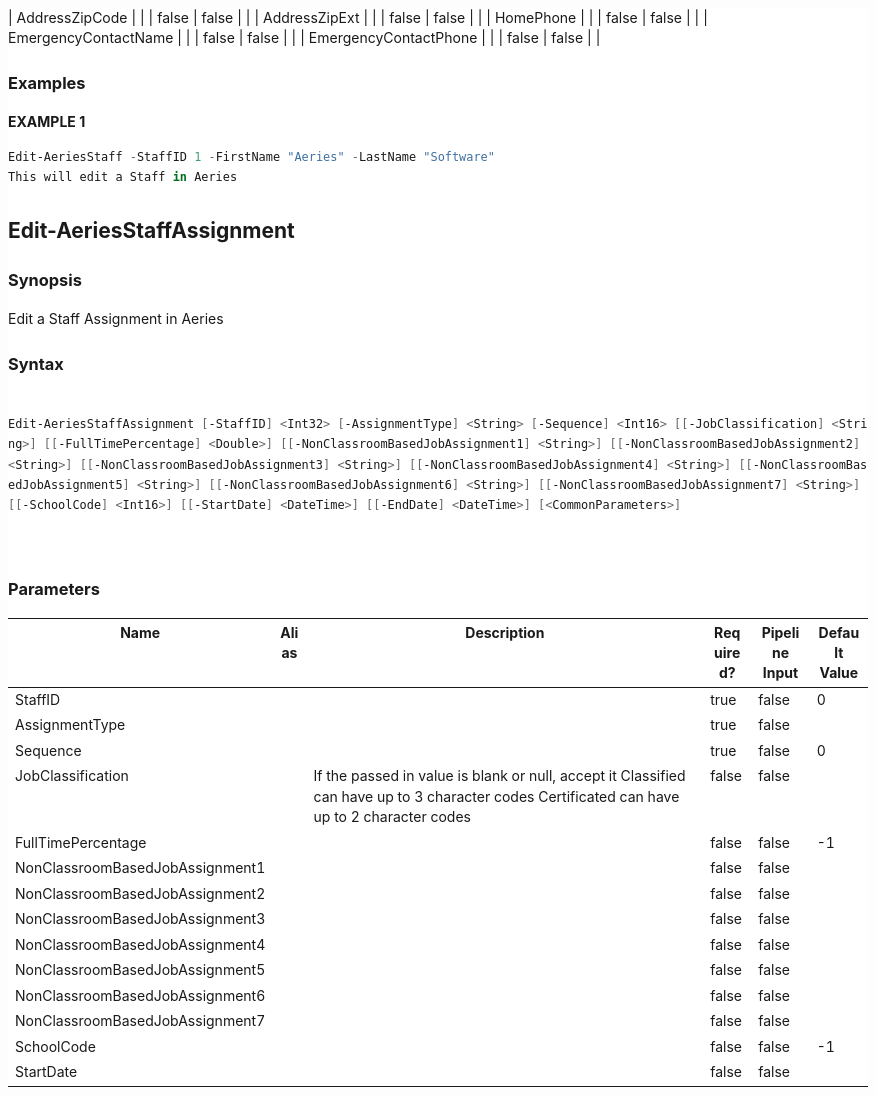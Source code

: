| <nobr>AddressZipCode</nobr> |  |  | false | false |  |
| <nobr>AddressZipExt</nobr> |  |  | false | false |  |
| <nobr>HomePhone</nobr> |  |  | false | false |  |
| <nobr>EmergencyContactName</nobr> |  |  | false | false |  |
| <nobr>EmergencyContactPhone</nobr> |  |  | false | false |  |
### Examples
**EXAMPLE 1**
```powershell
Edit-AeriesStaff -StaffID 1 -FirstName "Aeries" -LastName "Software"
This will edit a Staff in Aeries
```


## Edit-AeriesStaffAssignment
### Synopsis
Edit a Staff Assignment in Aeries
### Syntax
```powershell

Edit-AeriesStaffAssignment [-StaffID] <Int32> [-AssignmentType] <String> [-Sequence] <Int16> [[-JobClassification] <String>] [[-FullTimePercentage] <Double>] [[-NonClassroomBasedJobAssignment1] <String>] [[-NonClassroomBasedJobAssignment2] <String>] [[-NonClassroomBasedJobAssignment3] <String>] [[-NonClassroomBasedJobAssignment4] <String>] [[-NonClassroomBasedJobAssignment5] <String>] [[-NonClassroomBasedJobAssignment6] <String>] [[-NonClassroomBasedJobAssignment7] <String>] [[-SchoolCode] <Int16>] [[-StartDate] <DateTime>] [[-EndDate] <DateTime>] [<CommonParameters>]




```
### Parameters
| Name  | Alias  | Description | Required? | Pipeline Input | Default Value |
| - | - | - | - | - | - |
| <nobr>StaffID</nobr> |  |  | true | false | 0 |
| <nobr>AssignmentType</nobr> |  |  | true | false |  |
| <nobr>Sequence</nobr> |  |  | true | false | 0 |
| <nobr>JobClassification</nobr> |  | If the passed in value is blank or null, accept it Classified can have up to 3 character codes Certificated can have up to 2 character codes | false | false |  |
| <nobr>FullTimePercentage</nobr> |  |  | false | false | -1 |
| <nobr>NonClassroomBasedJobAssignment1</nobr> |  |  | false | false |  |
| <nobr>NonClassroomBasedJobAssignment2</nobr> |  |  | false | false |  |
| <nobr>NonClassroomBasedJobAssignment3</nobr> |  |  | false | false |  |
| <nobr>NonClassroomBasedJobAssignment4</nobr> |  |  | false | false |  |
| <nobr>NonClassroomBasedJobAssignment5</nobr> |  |  | false | false |  |
| <nobr>NonClassroomBasedJobAssignment6</nobr> |  |  | false | false |  |
| <nobr>NonClassroomBasedJobAssignment7</nobr> |  |  | false | false |  |
| <nobr>SchoolCode</nobr> |  |  | false | false | -1 |
| <nobr>StartDate</nobr> |  |  | false | false |  |